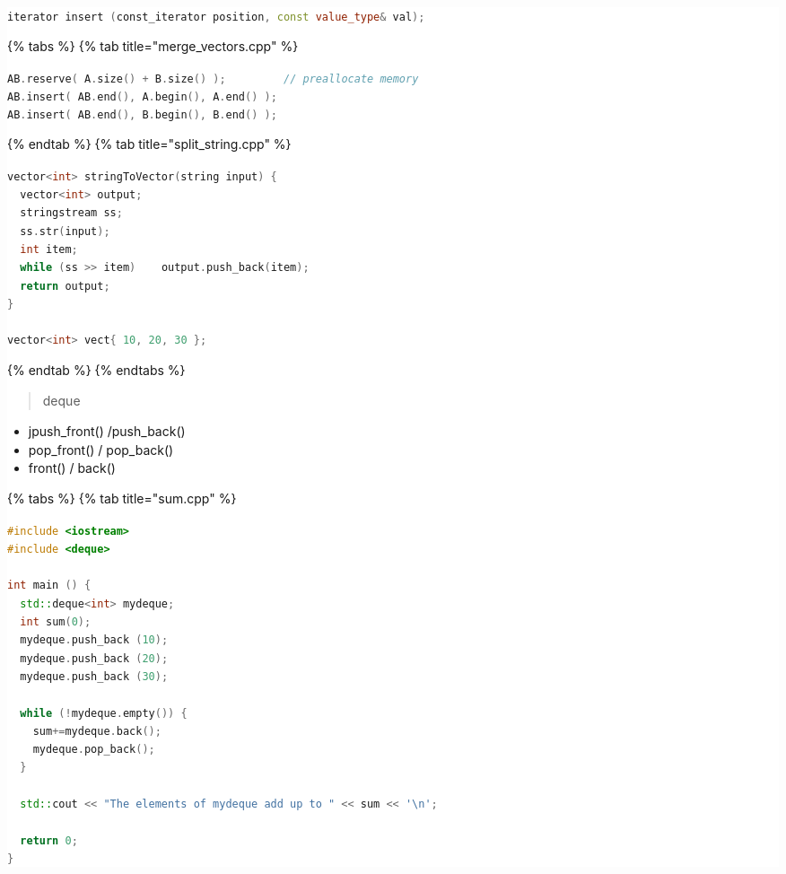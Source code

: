 ```cpp
iterator insert (const_iterator position, const value_type& val);
```

{% tabs %}
{% tab title="merge_vectors.cpp" %}

```cpp
AB.reserve( A.size() + B.size() );         // preallocate memory
AB.insert( AB.end(), A.begin(), A.end() );
AB.insert( AB.end(), B.begin(), B.end() );
```

{% endtab %}
{% tab title="split_string.cpp" %}

```cpp
vector<int> stringToVector(string input) {
  vector<int> output;
  stringstream ss;
  ss.str(input);
  int item;
  while (ss >> item)    output.push_back(item);
  return output;
}

vector<int> vect{ 10, 20, 30 };
```

{% endtab %}
{% endtabs %}

> deque

* jpush_front() /push_back()
* pop_front() / pop_back()
* front() / back()

{% tabs %}
{% tab title="sum.cpp" %}

```cpp
#include <iostream>
#include <deque>

int main () {
  std::deque<int> mydeque;
  int sum(0);
  mydeque.push_back (10);
  mydeque.push_back (20);
  mydeque.push_back (30);

  while (!mydeque.empty()) {
    sum+=mydeque.back();
    mydeque.pop_back();
  }

  std::cout << "The elements of mydeque add up to " << sum << '\n';

  return 0;
}
```
